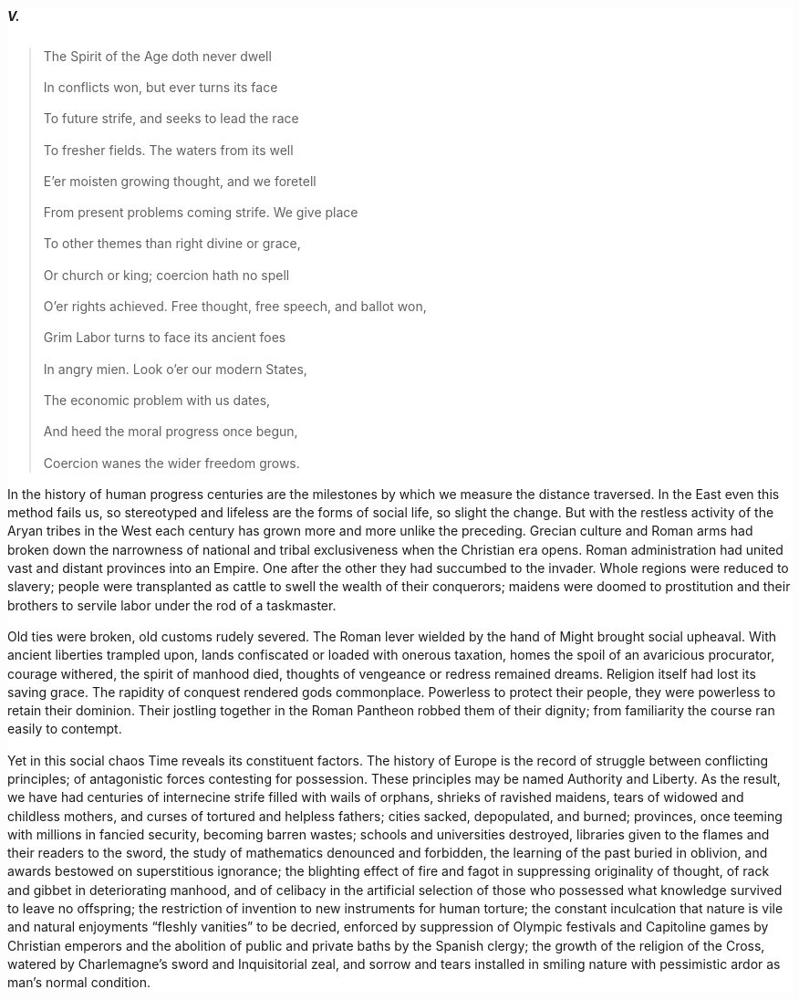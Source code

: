 ##### V.

> The Spirit of the Age doth never dwell
>
> In conflicts won, but ever turns its face
>
> To future strife, and seeks to lead the race
>
> To fresher fields. The waters from its well
>
> E’er moisten growing thought, and we foretell
>
> From present problems coming strife. We give place
>
> To other themes than right divine or grace,
>
> Or church or king; coercion hath no spell
>
> O’er rights achieved. Free thought, free speech, and ballot won,
>
> Grim Labor turns to face its ancient foes
>
> In angry mien. Look o’er our modern States,
>
> The economic problem with us dates,
>
> And heed the moral progress once begun,
>
> Coercion wanes the wider freedom grows.

In the history of human progress centuries are the milestones by which we measure the distance traversed. In the East even this method fails us, so stereotyped and lifeless are the forms of social life, so slight the change. But with the restless activity of the Aryan tribes in the West each century has grown more and more unlike the preceding. Grecian culture and Roman arms had broken down the narrowness of national and tribal exclusiveness when the Christian era opens. Roman administration had united vast and distant provinces into an Empire. One after the other they had succumbed to the invader. Whole regions were reduced to slavery; people were transplanted as cattle to swell the wealth of their conquerors; maidens were doomed to prostitution and their brothers to servile labor under the rod of a taskmaster.

Old ties were broken, old customs rudely severed. The Roman lever wielded by the hand of Might brought social upheaval. With ancient liberties trampled upon, lands confiscated or loaded with onerous taxation, homes the spoil of an avaricious procurator, courage withered, the spirit of manhood died, thoughts of vengeance or redress remained dreams. Religion itself had lost its saving grace. The rapidity of conquest rendered gods commonplace. Powerless to protect their people, they were powerless to retain their dominion. Their jostling together in the Roman Pantheon robbed them of their dignity; from familiarity the course ran easily to contempt.

Yet in this social chaos Time reveals its constituent factors. The history of Europe is the record of struggle between conflicting principles; of antagonistic forces contesting for possession. These principles may be named Authority and Liberty. As the result, we have had centuries of internecine strife filled with wails of orphans, shrieks of ravished maidens, tears of widowed and childless mothers, and curses of tortured and helpless fathers; cities sacked, depopulated, and burned; provinces, once teeming with millions in fancied security, becoming barren wastes; schools and universities destroyed, libraries given to the flames and their readers to the sword, the study of mathematics denounced and forbidden, the learning of the past buried in oblivion, and awards bestowed on superstitious ignorance; the blighting effect of fire and fagot in suppressing originality of thought, of rack and gibbet in deteriorating manhood, and of celibacy in the artificial selection of those who possessed what knowledge survived to leave no offspring; the restriction of invention to new instruments for human torture; the constant inculcation that nature is vile and natural enjoyments “fleshly vanities” to be decried, enforced by suppression of Olympic festivals and Capitoline games by Christian emperors and the abolition of public and private baths by the Spanish clergy; the growth of the religion of the Cross, watered by Charlemagne’s sword and Inquisitorial zeal, and sorrow and tears installed in smiling nature with pessimistic ardor as man’s normal condition.
